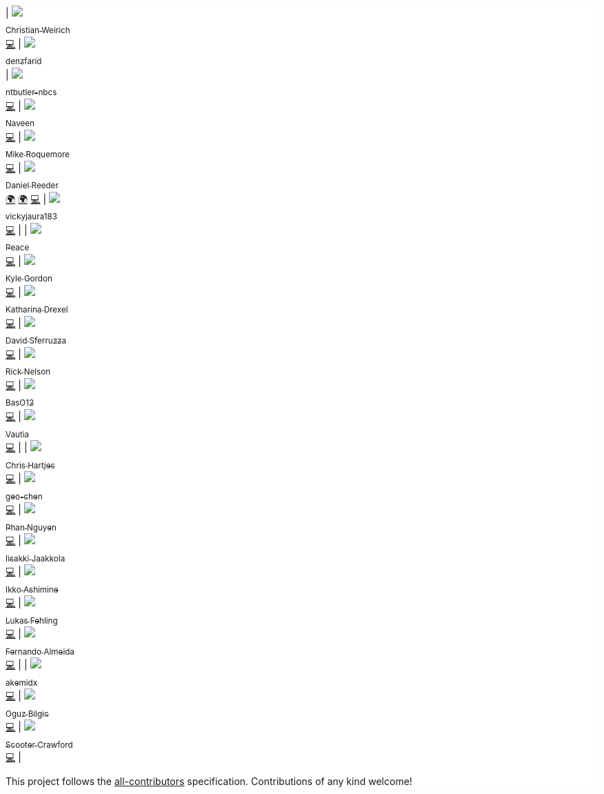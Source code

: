 | [<img src="https://avatars.githubusercontent.com/u/97299851?v=4" width="110px;"/><br /><sub>Christian Weirich</sub>](https://github.com/chrisweirich)<br />[💻](https://github.com/snipe/snipe-it/commits?author=chrisweirich "Code") | [<img src="https://avatars.githubusercontent.com/u/1294403?v=4" width="110px;"/><br /><sub>denzfarid</sub>](https://github.com/denzfarid)<br /> | [<img src="https://avatars.githubusercontent.com/u/94018771?v=4" width="110px;"/><br /><sub>ntbutler-nbcs</sub>](https://github.com/ntbutler-nbcs)<br />[💻](https://github.com/snipe/snipe-it/commits?author=ntbutler-nbcs "Code") | [<img src="https://avatars.githubusercontent.com/u/172697?v=4" width="110px;"/><br /><sub>Naveen</sub>](https://naveensrinivasan.dev)<br />[💻](https://github.com/snipe/snipe-it/commits?author=naveensrinivasan "Code") | [<img src="https://avatars.githubusercontent.com/u/55674383?v=4" width="110px;"/><br /><sub>Mike Roquemore</sub>](https://github.com/mikeroq)<br />[💻](https://github.com/snipe/snipe-it/commits?author=mikeroq "Code") | [<img src="https://avatars.githubusercontent.com/u/7991086?v=4" width="110px;"/><br /><sub>Daniel Reeder</sub>](https://github.com/reederda)<br />[🌍](#translation-reederda "Translation") [🌍](#translation-reederda "Translation") [💻](https://github.com/snipe/snipe-it/commits?author=reederda "Code") | [<img src="https://avatars.githubusercontent.com/u/109422491?v=4" width="110px;"/><br /><sub>vickyjaura183</sub>](https://github.com/vickyjaura183)<br />[💻](https://github.com/snipe/snipe-it/commits?author=vickyjaura183 "Code") |
| [<img src="https://avatars.githubusercontent.com/u/32363424?v=4" width="110px;"/><br /><sub>Peace</sub>](https://github.com/julian-piehl)<br />[💻](https://github.com/snipe/snipe-it/commits?author=julian-piehl "Code") | [<img src="https://avatars.githubusercontent.com/u/231528?v=4" width="110px;"/><br /><sub>Kyle Gordon</sub>](https://github.com/kylegordon)<br />[💻](https://github.com/snipe/snipe-it/commits?author=kylegordon "Code") | [<img src="https://avatars.githubusercontent.com/u/53009155?v=4" width="110px;"/><br /><sub>Katharina Drexel</sub>](http://www.bfh.ch)<br />[💻](https://github.com/snipe/snipe-it/commits?author=sunflowerbofh "Code") | [<img src="https://avatars.githubusercontent.com/u/1931963?v=4" width="110px;"/><br /><sub>David Sferruzza</sub>](https://david.sferruzza.fr/)<br />[💻](https://github.com/snipe/snipe-it/commits?author=dsferruzza "Code") | [<img src="https://avatars.githubusercontent.com/u/19511639?v=4" width="110px;"/><br /><sub>Rick Nelson</sub>](https://github.com/rnelsonee)<br />[💻](https://github.com/snipe/snipe-it/commits?author=rnelsonee "Code") | [<img src="https://avatars.githubusercontent.com/u/94169344?v=4" width="110px;"/><br /><sub>BasO12</sub>](https://github.com/BasO12)<br />[💻](https://github.com/snipe/snipe-it/commits?author=BasO12 "Code") | [<img src="https://avatars.githubusercontent.com/u/111710123?v=4" width="110px;"/><br /><sub>Vautia</sub>](https://github.com/Vautia)<br />[💻](https://github.com/snipe/snipe-it/commits?author=Vautia "Code") |
| [<img src="https://avatars.githubusercontent.com/u/28321?v=4" width="110px;"/><br /><sub>Chris Hartjes</sub>](http://www.littlehart.net/atthekeyboard)<br />[💻](https://github.com/snipe/snipe-it/commits?author=chartjes "Code") | [<img src="https://avatars.githubusercontent.com/u/2404584?v=4" width="110px;"/><br /><sub>geo-chen</sub>](https://github.com/geo-chen)<br />[💻](https://github.com/snipe/snipe-it/commits?author=geo-chen "Code") | [<img src="https://avatars.githubusercontent.com/u/6006620?v=4" width="110px;"/><br /><sub>Phan Nguyen</sub>](https://github.com/nh314)<br />[💻](https://github.com/snipe/snipe-it/commits?author=nh314 "Code") | [<img src="https://avatars.githubusercontent.com/u/115993812?v=4" width="110px;"/><br /><sub>Iisakki Jaakkola</sub>](https://github.com/StarlessNights)<br />[💻](https://github.com/snipe/snipe-it/commits?author=StarlessNights "Code") | [<img src="https://avatars.githubusercontent.com/u/22633385?v=4" width="110px;"/><br /><sub>Ikko Ashimine</sub>](https://bandism.net/)<br />[💻](https://github.com/snipe/snipe-it/commits?author=eltociear "Code") | [<img src="https://avatars.githubusercontent.com/u/56871540?v=4" width="110px;"/><br /><sub>Lukas Fehling</sub>](https://github.com/lukasfehling)<br />[💻](https://github.com/snipe/snipe-it/commits?author=lukasfehling "Code") | [<img src="https://avatars.githubusercontent.com/u/1975990?v=4" width="110px;"/><br /><sub>Fernando Almeida</sub>](https://github.com/fernando-almeida)<br />[💻](https://github.com/snipe/snipe-it/commits?author=fernando-almeida "Code") |
| [<img src="https://avatars.githubusercontent.com/u/116301219?v=4" width="110px;"/><br /><sub>akemidx</sub>](https://github.com/akemidx)<br />[💻](https://github.com/snipe/snipe-it/commits?author=akemidx "Code") | [<img src="https://avatars.githubusercontent.com/u/144778?v=4" width="110px;"/><br /><sub>Oguz Bilgic</sub>](http://oguz.site)<br />[💻](https://github.com/snipe/snipe-it/commits?author=oguzbilgic "Code") | [<img src="https://avatars.githubusercontent.com/u/9262438?v=4" width="110px;"/><br /><sub>Scooter Crawford</sub>](https://github.com/scoo73r)<br />[💻](https://github.com/snipe/snipe-it/commits?author=scoo73r "Code") |


This project follows the [all-contributors](https://github.com/kentcdodds/all-contributors) specification. Contributions of any kind welcome!


